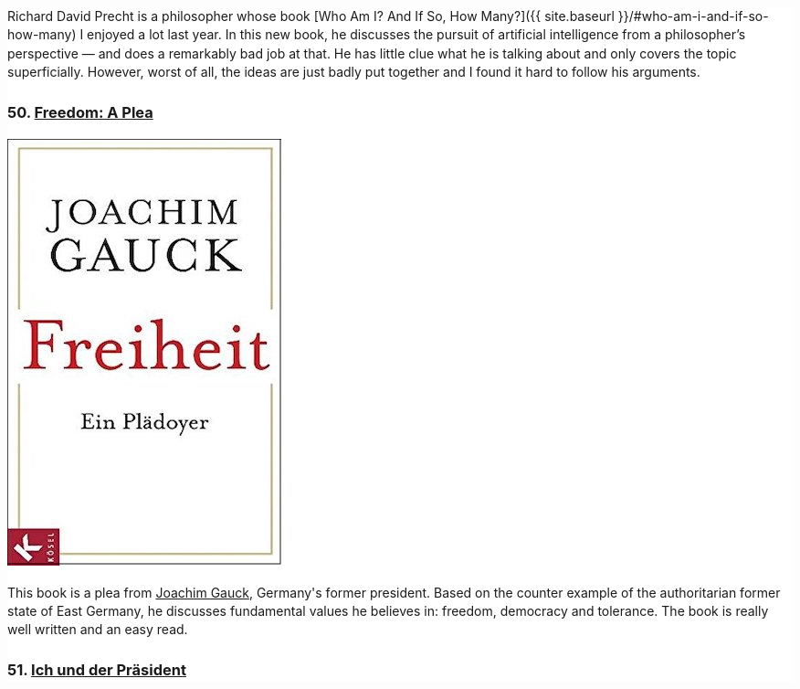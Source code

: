 Richard David Precht is a philosopher whose book [Who Am I? And If So, How Many?]({{ site.baseurl }}/#who-am-i-and-if-so-how-many) I enjoyed a lot last year.
In this new book, he discusses the pursuit of artificial intelligence from a philosopher’s perspective — and does a remarkably bad job at that.
He has little clue what he is talking about and only covers the topic superficially.
However, worst of all, the ideas are just badly put together and I found it hard to follow his arguments.

### 50. [Freedom: A Plea](https://en.wikipedia.org/wiki/Freedom:_A_Plea)

![Freedom: A Plea cover](/assets/posts/books-2022/freedom.jpeg)

This book is a plea from [Joachim Gauck](https://en.wikipedia.org/wiki/Joachim_Gauck), Germany's former president.
Based on the counter example of the authoritarian former state of East Germany, he discusses fundamental values he believes in: freedom, democracy and tolerance.
The book is really well written and an easy read.

### 51. [Ich und der Präsident](https://www.orellfuessli.ch/shop/home/artikeldetails/A1045587686)
